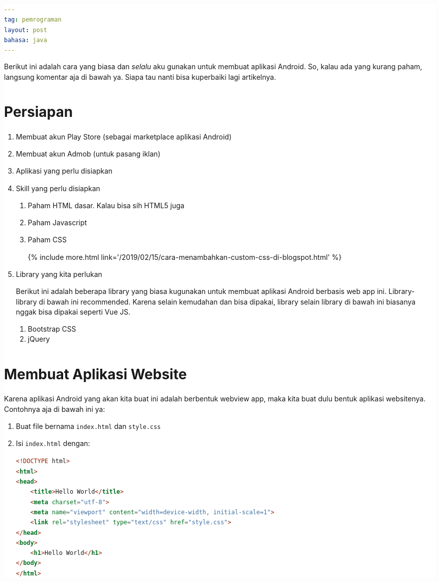 ```yaml
---
tag: pemrograman
layout: post
bahasa: java
---
```


Berikut ini adalah cara yang biasa dan _selalu_ aku gunakan untuk membuat aplikasi Android. So, kalau ada yang kurang paham, langsung komentar aja di bawah ya. Siapa tau nanti bisa kuperbaiki lagi artikelnya.

# Persiapan

1. Membuat akun Play Store (sebagai marketplace aplikasi Android)
2. Membuat akun Admob (untuk pasang iklan)
3. Aplikasi yang perlu disiapkan
4. Skill yang perlu disiapkan
	1. Paham HTML dasar. Kalau bisa sih HTML5 juga
	2. Paham Javascript
	3. Paham CSS

		{% include more.html link='/2019/02/15/cara-menambahkan-custom-css-di-blogspot.html' %}

5. Library yang kita perlukan

	Berikut ini adalah beberapa library yang biasa kugunakan untuk membuat aplikasi Android berbasis web app ini. Library-library di bawah ini recommended. Karena selain kemudahan dan bisa dipakai, library selain library di bawah ini biasanya nggak bisa dipakai seperti Vue JS.

	1. Bootstrap CSS
	2. jQuery

# Membuat Aplikasi Website

Karena aplikasi Android yang akan kita buat ini adalah berbentuk webview app, maka kita buat dulu bentuk aplikasi websitenya. Contohnya aja di bawah ini ya:

1. Buat file bernama `index.html` dan `style.css`
2. Isi `index.html` dengan:

	```html
	<!DOCTYPE html>
	<html>
	<head>
		<title>Hello World</title>
		<meta charset="utf-8">
		<meta name="viewport" content="width=device-width, initial-scale=1">
		<link rel="stylesheet" type="text/css" href="style.css">
	</head>
	<body>
		<h1>Hello World</h1>
	</body>
	</html>
	```
